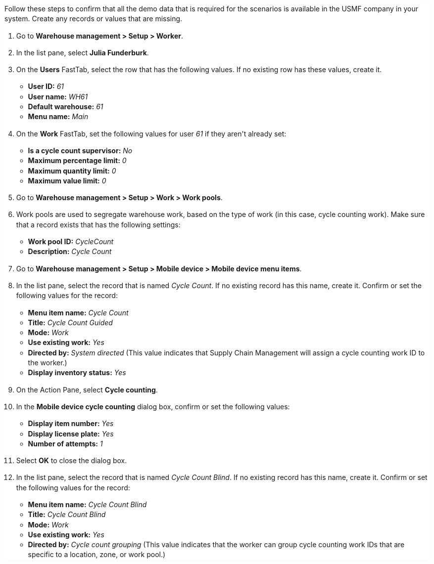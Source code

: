 Follow these steps to confirm that all the demo data that is required for the scenarios is available in the USMF company in your system. Create any records or values that are missing.

1. Go to **Warehouse management \> Setup \> Worker**.
1. In the list pane, select **Julia Funderburk**.
1. On the **Users** FastTab, select the row that has the following values. If no existing row has these values, create it.

    - **User ID:** *61*
    - **User name:** *WH61*
    - **Default warehouse:** *61*
    - **Menu name:** *Main*

1. On the **Work** FastTab, set the following values for user *61* if they aren't already set:

    - **Is a cycle count supervisor:** *No*
    - **Maximum percentage limit:** *0*
    - **Maximum quantity limit:** *0*
    - **Maximum value limit:** *0*

1. Go to **Warehouse management \> Setup \> Work \> Work pools**.
1. Work pools are used to segregate warehouse work, based on the type of work (in this case, cycle counting work). Make sure that a record exists that has the following settings:

    - **Work pool ID:** *CycleCount*
    - **Description:** *Cycle Count*

1. Go to **Warehouse management \> Setup \> Mobile device \> Mobile device menu items**.
1. In the list pane, select the record that is named *Cycle Count*. If no existing record has this name, create it. Confirm or set the following values for the record:

    - **Menu item name:** *Cycle Count*
    - **Title:** *Cycle Count Guided*
    - **Mode:** *Work*
    - **Use existing work:** *Yes*
    - **Directed by:** *System directed* (This value indicates that Supply Chain Management will assign a cycle counting work ID to the worker.)
    - **Display inventory status:** *Yes*

1. On the Action Pane, select **Cycle counting**.
1. In the **Mobile device cycle counting** dialog box, confirm or set the following values:

    - **Display item number:** *Yes*
    - **Display license plate:** *Yes*
    - **Number of attempts:** *1*

1. Select **OK** to close the dialog box.
1. In the list pane, select the record that is named *Cycle Count Blind*. If no existing record has this name, create it. Confirm or set the following values for the record:

    - **Menu item name:** *Cycle Count Blind*
    - **Title:** *Cycle Count Blind*
    - **Mode:** *Work*
    - **Use existing work:** *Yes*
    - **Directed by:** *Cycle count grouping* (This value indicates that the worker can group cycle counting work IDs that are specific to a location, zone, or work pool.)
